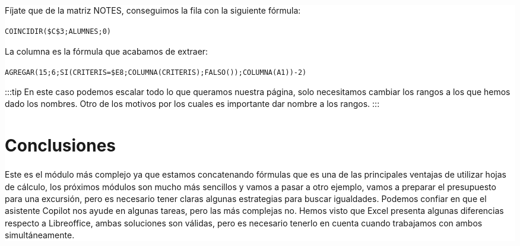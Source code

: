 Fíjate que de la matriz NOTES, conseguimos la fila con la siguiente fórmula:

```
COINCIDIR($C$3;ALUMNES;0)
```
La columna es la fórmula que acabamos de extraer:

```
AGREGAR(15;6;SI(CRITERIS=$E8;COLUMNA(CRITERIS);FALSO());COLUMNA(A1))-2)
```

:::tip
En este caso podemos escalar todo lo que queramos nuestra página, solo necesitamos cambiar los rangos a los que hemos dado los nombres. Otro de los motivos por los cuales es importante dar nombre a los rangos.
:::

# Conclusiones

Este es el módulo más complejo ya que estamos concatenando fórmulas que es una de las principales ventajas de utilizar hojas de cálculo, los próximos módulos son mucho más sencillos y vamos a pasar a otro ejemplo, vamos a preparar el presupuesto para una excursión, pero es necesario tener claras algunas estrategias para buscar igualdades. Podemos confiar en que el asistente Copilot nos ayude en algunas tareas, pero las más complejas no. Hemos visto que Excel presenta algunas diferencias respecto a Libreoffice, ambas soluciones son válidas, pero es necesario tenerlo en cuenta cuando trabajamos con ambos simultáneamente.
